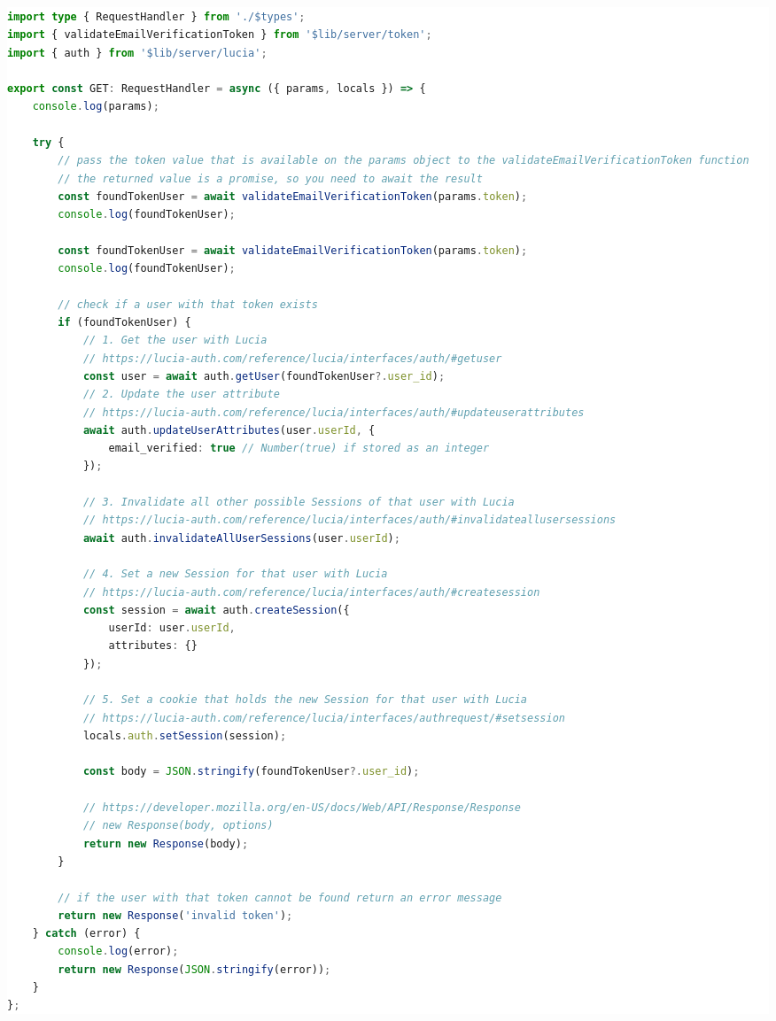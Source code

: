 ```ts
import type { RequestHandler } from './$types';
import { validateEmailVerificationToken } from '$lib/server/token';
import { auth } from '$lib/server/lucia';

export const GET: RequestHandler = async ({ params, locals }) => {
	console.log(params);

	try {
		// pass the token value that is available on the params object to the validateEmailVerificationToken function
		// the returned value is a promise, so you need to await the result
		const foundTokenUser = await validateEmailVerificationToken(params.token);
		console.log(foundTokenUser);

		const foundTokenUser = await validateEmailVerificationToken(params.token);
		console.log(foundTokenUser);

		// check if a user with that token exists
		if (foundTokenUser) {
			// 1. Get the user with Lucia
			// https://lucia-auth.com/reference/lucia/interfaces/auth/#getuser
			const user = await auth.getUser(foundTokenUser?.user_id);
			// 2. Update the user attribute
			// https://lucia-auth.com/reference/lucia/interfaces/auth/#updateuserattributes
			await auth.updateUserAttributes(user.userId, {
				email_verified: true // Number(true) if stored as an integer
			});

			// 3. Invalidate all other possible Sessions of that user with Lucia
			// https://lucia-auth.com/reference/lucia/interfaces/auth/#invalidateallusersessions
			await auth.invalidateAllUserSessions(user.userId);

			// 4. Set a new Session for that user with Lucia
			// https://lucia-auth.com/reference/lucia/interfaces/auth/#createsession
			const session = await auth.createSession({
				userId: user.userId,
				attributes: {}
			});

			// 5. Set a cookie that holds the new Session for that user with Lucia
			// https://lucia-auth.com/reference/lucia/interfaces/authrequest/#setsession
			locals.auth.setSession(session);

			const body = JSON.stringify(foundTokenUser?.user_id);

			// https://developer.mozilla.org/en-US/docs/Web/API/Response/Response
			// new Response(body, options)
			return new Response(body);
		}

		// if the user with that token cannot be found return an error message
		return new Response('invalid token');
	} catch (error) {
		console.log(error);
		return new Response(JSON.stringify(error));
	}
};
```
